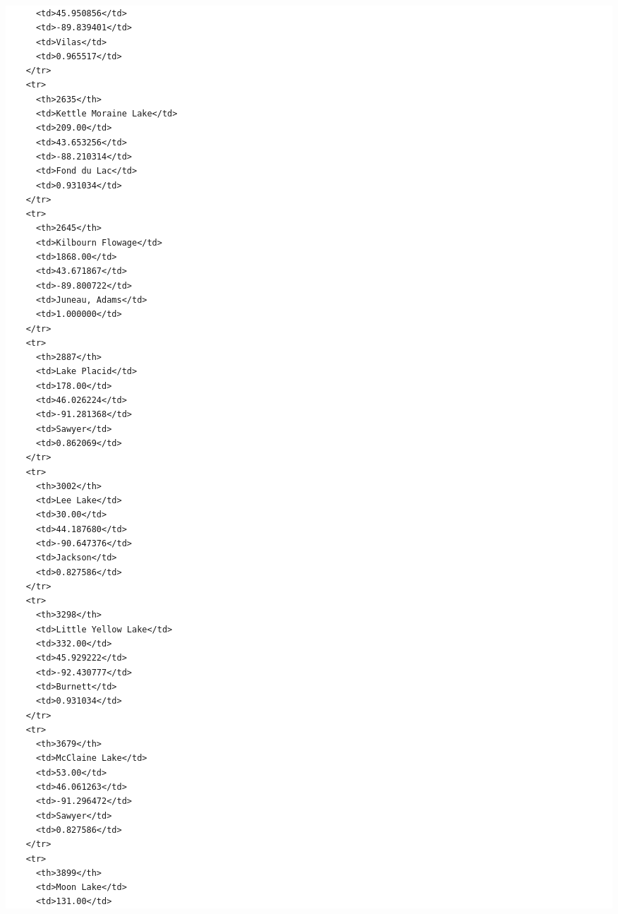 ```{=html}
      <td>45.950856</td>
      <td>-89.839401</td>
      <td>Vilas</td>
      <td>0.965517</td>
    </tr>
    <tr>
      <th>2635</th>
      <td>Kettle Moraine Lake</td>
      <td>209.00</td>
      <td>43.653256</td>
      <td>-88.210314</td>
      <td>Fond du Lac</td>
      <td>0.931034</td>
    </tr>
    <tr>
      <th>2645</th>
      <td>Kilbourn Flowage</td>
      <td>1868.00</td>
      <td>43.671867</td>
      <td>-89.800722</td>
      <td>Juneau, Adams</td>
      <td>1.000000</td>
    </tr>
    <tr>
      <th>2887</th>
      <td>Lake Placid</td>
      <td>178.00</td>
      <td>46.026224</td>
      <td>-91.281368</td>
      <td>Sawyer</td>
      <td>0.862069</td>
    </tr>
    <tr>
      <th>3002</th>
      <td>Lee Lake</td>
      <td>30.00</td>
      <td>44.187680</td>
      <td>-90.647376</td>
      <td>Jackson</td>
      <td>0.827586</td>
    </tr>
    <tr>
      <th>3298</th>
      <td>Little Yellow Lake</td>
      <td>332.00</td>
      <td>45.929222</td>
      <td>-92.430777</td>
      <td>Burnett</td>
      <td>0.931034</td>
    </tr>
    <tr>
      <th>3679</th>
      <td>McClaine Lake</td>
      <td>53.00</td>
      <td>46.061263</td>
      <td>-91.296472</td>
      <td>Sawyer</td>
      <td>0.827586</td>
    </tr>
    <tr>
      <th>3899</th>
      <td>Moon Lake</td>
      <td>131.00</td>
```
